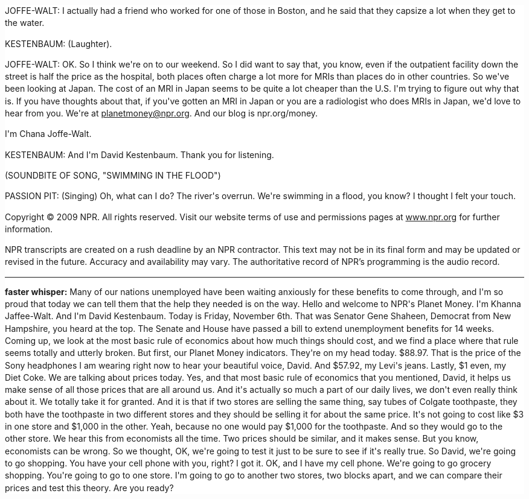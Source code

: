 JOFFE-WALT: I actually had a friend who worked for one of those in Boston, and he said that they capsize a lot when they get to the water.

KESTENBAUM: (Laughter).

JOFFE-WALT: OK. So I think we're on to our weekend. So I did want to say that, you know, even if the outpatient facility down the street is half the price as the hospital, both places often charge a lot more for MRIs than places do in other countries. So we've been looking at Japan. The cost of an MRI in Japan seems to be quite a lot cheaper than the U.S. I'm trying to figure out why that is. If you have thoughts about that, if you've gotten an MRI in Japan or you are a radiologist who does MRIs in Japan, we'd love to hear from you. We're at planetmoney@npr.org. And our blog is npr.org/money.

I'm Chana Joffe-Walt.

KESTENBAUM: And I'm David Kestenbaum. Thank you for listening.

(SOUNDBITE OF SONG, "SWIMMING IN THE FLOOD")

PASSION PIT: (Singing) Oh, what can I do? The river's overrun. We're swimming in a flood, you know? I thought I felt your touch.

Copyright © 2009 NPR. All rights reserved. Visit our website terms of use and permissions pages at www.npr.org for further information.

NPR transcripts are created on a rush deadline by an NPR contractor. This text may not be in its final form and may be updated or revised in the future. Accuracy and availability may vary. The authoritative record of NPR’s programming is the audio record.

----

**faster whisper:**
Many of our nations unemployed have been waiting anxiously for these benefits to come through,
and I'm so proud that today we can tell them that the help they needed is on the way.
Hello and welcome to NPR's Planet Money. I'm Khanna Jaffee-Walt.
And I'm David Kestenbaum. Today is Friday, November 6th.
That was Senator Gene Shaheen, Democrat from New Hampshire, you heard at the top.
The Senate and House have passed a bill to extend unemployment benefits for 14 weeks.
Coming up, we look at the most basic rule of economics about how much things should cost,
and we find a place where that rule seems totally and utterly broken.
But first, our Planet Money indicators. They're on my head today.
$88.97. That is the price of the Sony headphones I am wearing right now to hear your beautiful voice, David.
And $57.92, my Levi's jeans.
Lastly, $1 even, my Diet Coke.
We are talking about prices today.
Yes, and that most basic rule of economics that you mentioned, David,
it helps us make sense of all those prices that are all around us.
And it's actually so much a part of our daily lives, we don't even really think about it.
We totally take it for granted.
And it is that if two stores are selling the same thing, say tubes of Colgate toothpaste,
they both have the toothpaste in two different stores and they should be selling it for about the same price.
It's not going to cost like $3 in one store and $1,000 in the other.
Yeah, because no one would pay $1,000 for the toothpaste.
And so they would go to the other store.
We hear this from economists all the time.
Two prices should be similar, and it makes sense.
But you know, economists can be wrong.
So we thought, OK, we're going to test it just to be sure to see if it's really true.
So David, we're going to go shopping.
You have your cell phone with you, right?
I got it.
OK, and I have my cell phone.
We're going to go grocery shopping.
You're going to go to one store.
I'm going to go to another two stores, two blocks apart, and we can compare their prices and test this theory.
Are you ready?